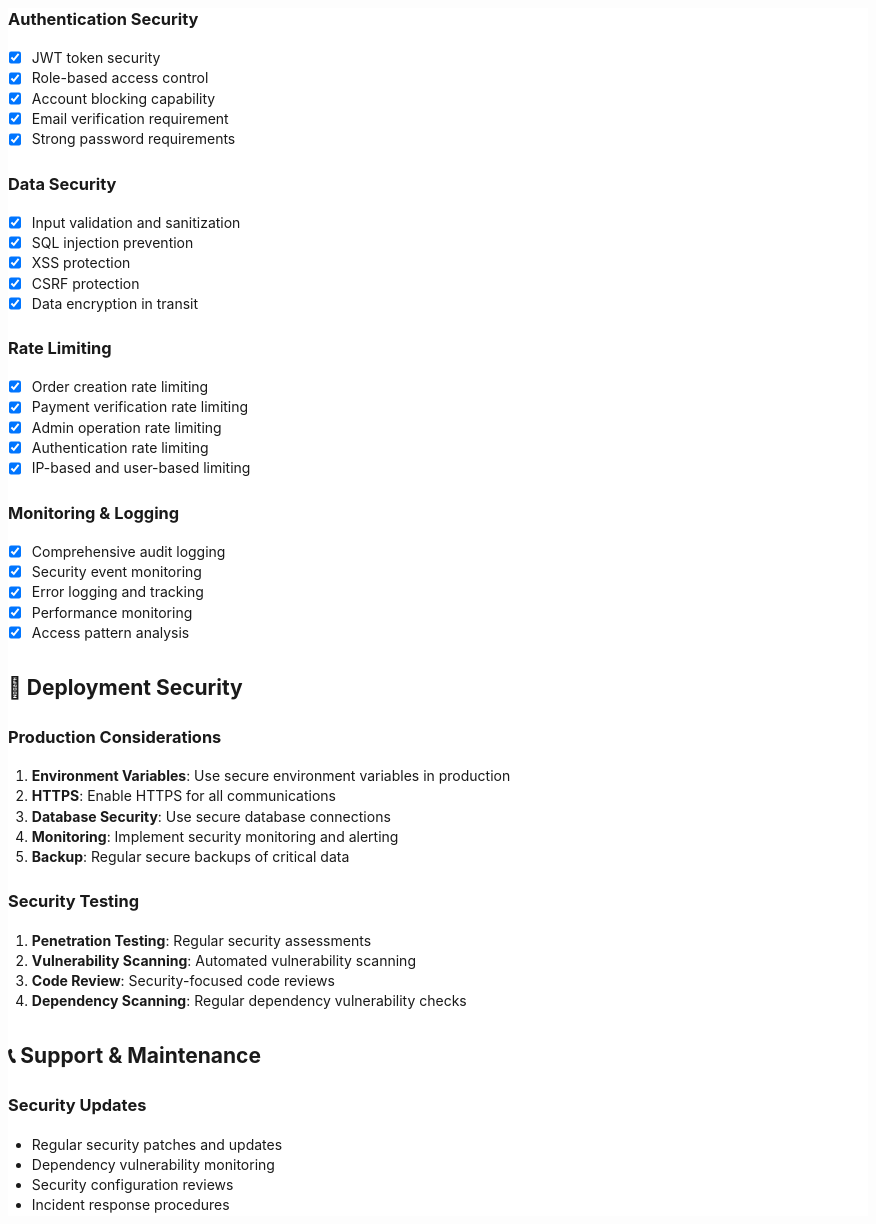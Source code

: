 ### **Authentication Security**
- [x] JWT token security
- [x] Role-based access control
- [x] Account blocking capability
- [x] Email verification requirement
- [x] Strong password requirements

### **Data Security**
- [x] Input validation and sanitization
- [x] SQL injection prevention
- [x] XSS protection
- [x] CSRF protection
- [x] Data encryption in transit

### **Rate Limiting**
- [x] Order creation rate limiting
- [x] Payment verification rate limiting
- [x] Admin operation rate limiting
- [x] Authentication rate limiting
- [x] IP-based and user-based limiting

### **Monitoring & Logging**
- [x] Comprehensive audit logging
- [x] Security event monitoring
- [x] Error logging and tracking
- [x] Performance monitoring
- [x] Access pattern analysis

## 🚀 Deployment Security

### **Production Considerations**
1. **Environment Variables**: Use secure environment variables in production
2. **HTTPS**: Enable HTTPS for all communications
3. **Database Security**: Use secure database connections
4. **Monitoring**: Implement security monitoring and alerting
5. **Backup**: Regular secure backups of critical data

### **Security Testing**
1. **Penetration Testing**: Regular security assessments
2. **Vulnerability Scanning**: Automated vulnerability scanning
3. **Code Review**: Security-focused code reviews
4. **Dependency Scanning**: Regular dependency vulnerability checks

## 📞 Support & Maintenance

### **Security Updates**
- Regular security patches and updates
- Dependency vulnerability monitoring
- Security configuration reviews
- Incident response procedures
